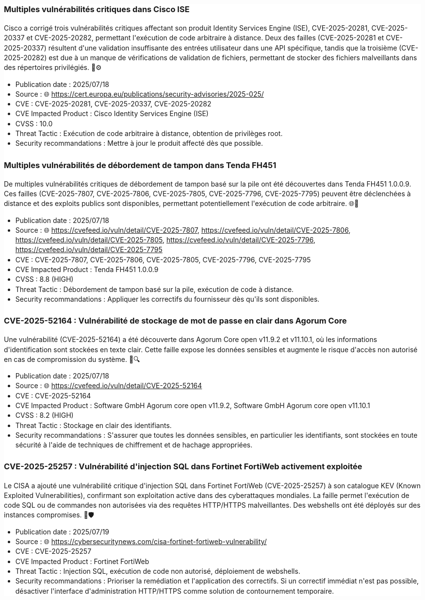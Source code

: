 ### Multiples vulnérabilités critiques dans Cisco ISE
Cisco a corrigé trois vulnérabilités critiques affectant son produit Identity Services Engine (ISE), CVE-2025-20281, CVE-2025-20337 et CVE-2025-20282, permettant l'exécution de code arbitraire à distance. Deux des failles (CVE-2025-20281 et CVE-2025-20337) résultent d'une validation insuffisante des entrées utilisateur dans une API spécifique, tandis que la troisième (CVE-2025-20282) est due à un manque de vérifications de validation de fichiers, permettant de stocker des fichiers malveillants dans des répertoires privilégiés. 🚨⚙️
*   Publication date : 2025/07/18
*   Source : 🌐 https://cert.europa.eu/publications/security-advisories/2025-025/
*   CVE : CVE-2025-20281, CVE-2025-20337, CVE-2025-20282
*   CVE Impacted Product : Cisco Identity Services Engine (ISE)
*   CVSS : 10.0
*   Threat Tactic : Exécution de code arbitraire à distance, obtention de privilèges root.
*   Security recommandations : Mettre à jour le produit affecté dès que possible.

### Multiples vulnérabilités de débordement de tampon dans Tenda FH451
De multiples vulnérabilités critiques de débordement de tampon basé sur la pile ont été découvertes dans Tenda FH451 1.0.0.9. Ces failles (CVE-2025-7807, CVE-2025-7806, CVE-2025-7805, CVE-2025-7796, CVE-2025-7795) peuvent être déclenchées à distance et des exploits publics sont disponibles, permettant potentiellement l'exécution de code arbitraire. 🌐🧰
*   Publication date : 2025/07/18
*   Source : 🌐 https://cvefeed.io/vuln/detail/CVE-2025-7807, https://cvefeed.io/vuln/detail/CVE-2025-7806, https://cvefeed.io/vuln/detail/CVE-2025-7805, https://cvefeed.io/vuln/detail/CVE-2025-7796, https://cvefeed.io/vuln/detail/CVE-2025-7795
*   CVE : CVE-2025-7807, CVE-2025-7806, CVE-2025-7805, CVE-2025-7796, CVE-2025-7795
*   CVE Impacted Product : Tenda FH451 1.0.0.9
*   CVSS : 8.8 (HIGH)
*   Threat Tactic : Débordement de tampon basé sur la pile, exécution de code à distance.
*   Security recommandations : Appliquer les correctifs du fournisseur dès qu'ils sont disponibles.

### CVE-2025-52164 : Vulnérabilité de stockage de mot de passe en clair dans Agorum Core
Une vulnérabilité (CVE-2025-52164) a été découverte dans Agorum Core open v11.9.2 et v11.10.1, où les informations d'identification sont stockées en texte clair. Cette faille expose les données sensibles et augmente le risque d'accès non autorisé en cas de compromission du système. 🔐🔍
*   Publication date : 2025/07/18
*   Source : 🌐 https://cvefeed.io/vuln/detail/CVE-2025-52164
*   CVE : CVE-2025-52164
*   CVE Impacted Product : Software GmbH Agorum core open v11.9.2, Software GmbH Agorum core open v11.10.1
*   CVSS : 8.2 (HIGH)
*   Threat Tactic : Stockage en clair des identifiants.
*   Security recommandations : S'assurer que toutes les données sensibles, en particulier les identifiants, sont stockées en toute sécurité à l'aide de techniques de chiffrement et de hachage appropriées.

### CVE-2025-25257 : Vulnérabilité d'injection SQL dans Fortinet FortiWeb activement exploitée
Le CISA a ajouté une vulnérabilité critique d'injection SQL dans Fortinet FortiWeb (CVE-2025-25257) à son catalogue KEV (Known Exploited Vulnerabilities), confirmant son exploitation active dans des cyberattaques mondiales. La faille permet l'exécution de code SQL ou de commandes non autorisées via des requêtes HTTP/HTTPS malveillantes. Des webshells ont été déployés sur des instances compromises. 🚨🛡️
*   Publication date : 2025/07/19
*   Source : 🌐 https://cybersecuritynews.com/cisa-fortinet-fortiweb-vulnerability/
*   CVE : CVE-2025-25257
*   CVE Impacted Product : Fortinet FortiWeb
*   Threat Tactic : Injection SQL, exécution de code non autorisé, déploiement de webshells.
*   Security recommandations : Prioriser la remédiation et l'application des correctifs. Si un correctif immédiat n'est pas possible, désactiver l'interface d'administration HTTP/HTTPS comme solution de contournement temporaire.